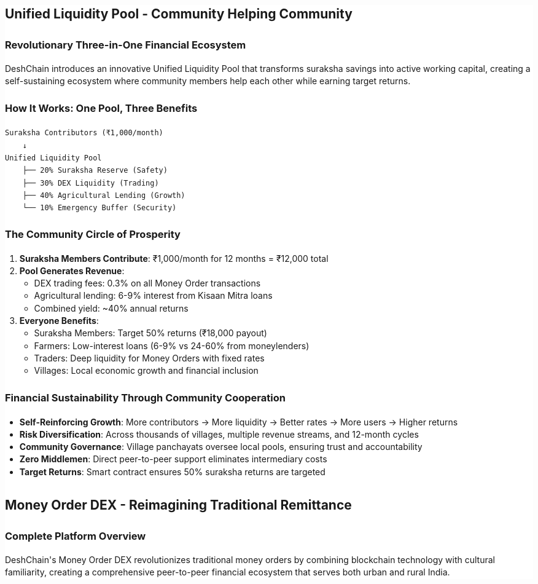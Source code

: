 ## Unified Liquidity Pool - Community Helping Community

### Revolutionary Three-in-One Financial Ecosystem

DeshChain introduces an innovative Unified Liquidity Pool that transforms suraksha savings into active working capital, creating a self-sustaining ecosystem where community members help each other while earning target returns.

### How It Works: One Pool, Three Benefits

```
Suraksha Contributors (₹1,000/month)
    ↓
Unified Liquidity Pool
    ├── 20% Suraksha Reserve (Safety)
    ├── 30% DEX Liquidity (Trading)
    ├── 40% Agricultural Lending (Growth)
    └── 10% Emergency Buffer (Security)
```

### The Community Circle of Prosperity

1. **Suraksha Members Contribute**: ₹1,000/month for 12 months = ₹12,000 total
2. **Pool Generates Revenue**:
   - DEX trading fees: 0.3% on all Money Order transactions
   - Agricultural lending: 6-9% interest from Kisaan Mitra loans
   - Combined yield: ~40% annual returns
3. **Everyone Benefits**:
   - Suraksha Members: Target 50% returns (₹18,000 payout)
   - Farmers: Low-interest loans (6-9% vs 24-60% from moneylenders)
   - Traders: Deep liquidity for Money Orders with fixed rates
   - Villages: Local economic growth and financial inclusion

### Financial Sustainability Through Community Cooperation

- **Self-Reinforcing Growth**: More contributors → More liquidity → Better rates → More users → Higher returns
- **Risk Diversification**: Across thousands of villages, multiple revenue streams, and 12-month cycles
- **Community Governance**: Village panchayats oversee local pools, ensuring trust and accountability
- **Zero Middlemen**: Direct peer-to-peer support eliminates intermediary costs
- **Target Returns**: Smart contract ensures 50% suraksha returns are targeted

## Money Order DEX - Reimagining Traditional Remittance

### Complete Platform Overview

DeshChain's Money Order DEX revolutionizes traditional money orders by combining blockchain technology with cultural familiarity, creating a comprehensive peer-to-peer financial ecosystem that serves both urban and rural India.
